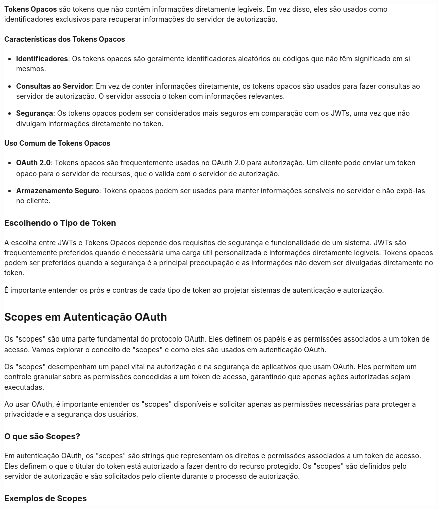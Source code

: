 **Tokens Opacos** são tokens que não contêm informações diretamente legíveis. Em vez disso, eles são usados como identificadores exclusivos para recuperar informações do servidor de autorização.

#### Características dos Tokens Opacos

- **Identificadores**: Os tokens opacos são geralmente identificadores aleatórios ou códigos que não têm significado em si mesmos.

- **Consultas ao Servidor**: Em vez de conter informações diretamente, os tokens opacos são usados para fazer consultas ao servidor de autorização. O servidor associa o token com informações relevantes.

- **Segurança**: Os tokens opacos podem ser considerados mais seguros em comparação com os JWTs, uma vez que não divulgam informações diretamente no token.

#### Uso Comum de Tokens Opacos

- **OAuth 2.0**: Tokens opacos são frequentemente usados no OAuth 2.0 para autorização. Um cliente pode enviar um token opaco para o servidor de recursos, que o valida com o servidor de autorização.

- **Armazenamento Seguro**: Tokens opacos podem ser usados para manter informações sensíveis no servidor e não expô-las no cliente.

### Escolhendo o Tipo de Token

A escolha entre JWTs e Tokens Opacos depende dos requisitos de segurança e funcionalidade de um sistema. JWTs são frequentemente preferidos quando é necessária uma carga útil personalizada e informações diretamente legíveis. Tokens opacos podem ser preferidos quando a segurança é a principal preocupação e as informações não devem ser divulgadas diretamente no token.

É importante entender os prós e contras de cada tipo de token ao projetar sistemas de autenticação e autorização.

## Scopes em Autenticação OAuth

Os "scopes" são uma parte fundamental do protocolo OAuth. Eles definem os papéis e as permissões associados a um token de acesso. Vamos explorar o conceito de "scopes" e como eles são usados em autenticação OAuth.

Os "scopes" desempenham um papel vital na autorização e na segurança de aplicativos que usam OAuth. Eles permitem um controle granular sobre as permissões concedidas a um token de acesso, garantindo que apenas ações autorizadas sejam executadas.

Ao usar OAuth, é importante entender os "scopes" disponíveis e solicitar apenas as permissões necessárias para proteger a privacidade e a segurança dos usuários.

### O que são Scopes?

Em autenticação OAuth, os "scopes" são strings que representam os direitos e permissões associados a um token de acesso. Eles definem o que o titular do token está autorizado a fazer dentro do recurso protegido. Os "scopes" são definidos pelo servidor de autorização e são solicitados pelo cliente durante o processo de autorização.

### Exemplos de Scopes
